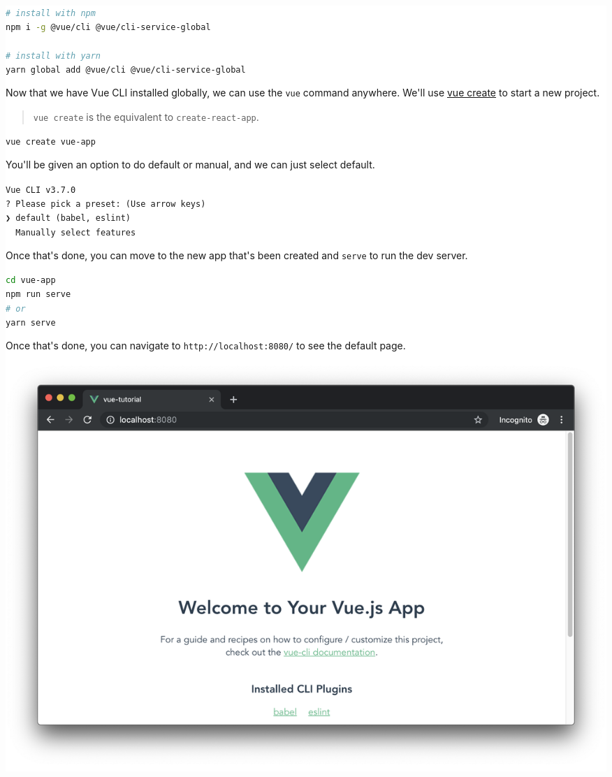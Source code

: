 ```bash
# install with npm
npm i -g @vue/cli @vue/cli-service-global

# install with yarn
yarn global add @vue/cli @vue/cli-service-global
```

Now that we have Vue CLI installed globally, we can use the `vue` command anywhere. We'll use [vue create](https://cli.vuejs.org/guide/creating-a-project.html#vue-create) to start a new project.

> `vue create` is the equivalent to `create-react-app`.

```bash
vue create vue-app
```

You'll be given an option to do default or manual, and we can just select default.

```terminal
Vue CLI v3.7.0
? Please pick a preset: (Use arrow keys)
❯ default (babel, eslint)
  Manually select features
```

Once that's done, you can move to the new app that's been created and `serve` to run the dev server.

```bash
cd vue-app
npm run serve
# or
yarn serve
```

Once that's done, you can navigate to `http://localhost:8080/` to see the default page.

![](../images/vue2.png)
